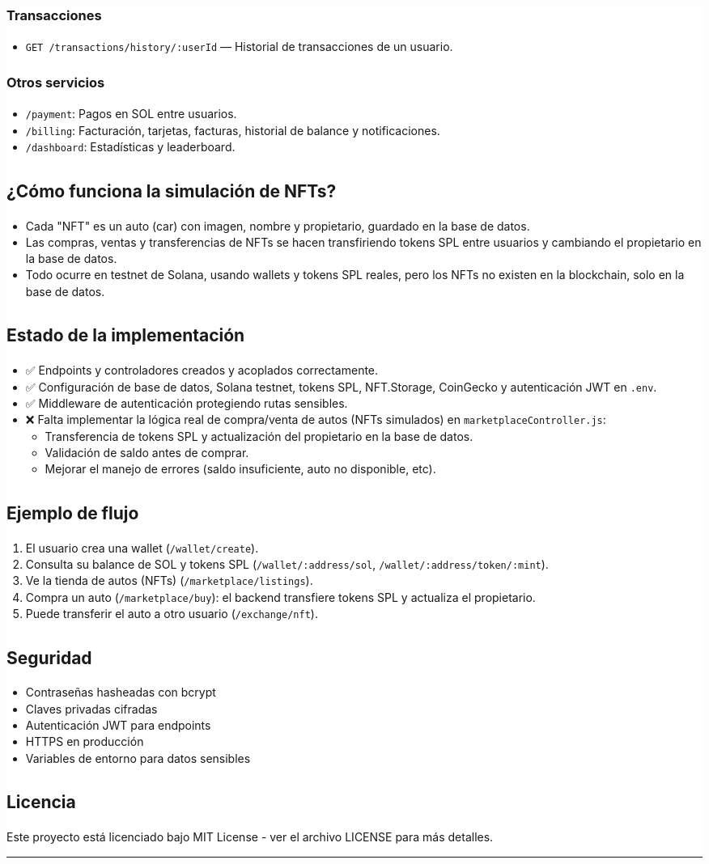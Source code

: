 ### Transacciones
- `GET /transactions/history/:userId` — Historial de transacciones de un usuario.

### Otros servicios
- `/payment`: Pagos en SOL entre usuarios.
- `/billing`: Facturación, tarjetas, facturas, historial de balance y notificaciones.
- `/dashboard`: Estadísticas y leaderboard.

## ¿Cómo funciona la simulación de NFTs?

- Cada "NFT" es un auto (car) con imagen, nombre y propietario, guardado en la base de datos.
- Las compras, ventas y transferencias de NFTs se hacen transfiriendo tokens SPL entre usuarios y cambiando el propietario en la base de datos.
- Todo ocurre en testnet de Solana, usando wallets y tokens SPL reales, pero los NFTs no existen en la blockchain, solo en la base de datos.

## Estado de la implementación

- ✅ Endpoints y controladores creados y acoplados correctamente.
- ✅ Configuración de base de datos, Solana testnet, tokens SPL, NFT.Storage, CoinGecko y autenticación JWT en `.env`.
- ✅ Middleware de autenticación protegiendo rutas sensibles.
- ❌ Falta implementar la lógica real de compra/venta de autos (NFTs simulados) en `marketplaceController.js`:
  - Transferencia de tokens SPL y actualización del propietario en la base de datos.
  - Validación de saldo antes de comprar.
  - Mejorar el manejo de errores (saldo insuficiente, auto no disponible, etc).

## Ejemplo de flujo

1. El usuario crea una wallet (`/wallet/create`).
2. Consulta su balance de SOL y tokens SPL (`/wallet/:address/sol`, `/wallet/:address/token/:mint`).
3. Ve la tienda de autos (NFTs) (`/marketplace/listings`).
4. Compra un auto (`/marketplace/buy`): el backend transfiere tokens SPL y actualiza el propietario.
5. Puede transferir el auto a otro usuario (`/exchange/nft`).

## Seguridad

- Contraseñas hasheadas con bcrypt
- Claves privadas cifradas
- Autenticación JWT para endpoints
- HTTPS en producción
- Variables de entorno para datos sensibles

## Licencia

Este proyecto está licenciado bajo MIT License - ver el archivo LICENSE para más detalles.

---